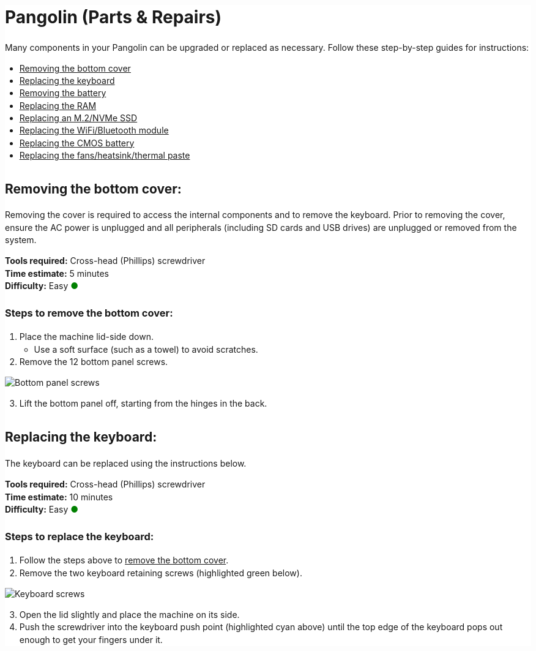 # Pangolin (Parts & Repairs)

Many components in your Pangolin can be upgraded or replaced as necessary. Follow these step-by-step guides for instructions:

- [Removing the bottom cover](#removing-the-bottom-cover)
- [Replacing the keyboard](#replacing-the-keyboard)
- [Removing the battery](#removing-the-battery)
- [Replacing the RAM](#replacing-the-ram)
- [Replacing an M.2/NVMe SSD](#replacing-an-m2nvme-ssd)
- [Replacing the WiFi/Bluetooth module](#replacing-the-wireless-card)
- [Replacing the CMOS battery](#replacing-the-cmos-battery)
- [Replacing the fans/heatsink/thermal paste](#replacing-the-cooling-system)

## Removing the bottom cover:

Removing the cover is required to access the internal components and to remove the keyboard. Prior to removing the cover, ensure the AC power is unplugged and all peripherals (including SD cards and USB drives) are unplugged or removed from the system.

**Tools required:** Cross-head (Phillips) screwdriver  
**Time estimate:** 5 minutes  
**Difficulty:** Easy <span style="color:green;">●</span>  

### Steps to remove the bottom cover:

1. Place the machine lid-side down.
    - Use a soft surface (such as a towel) to avoid scratches.
2. Remove the 12 bottom panel screws.

![Bottom panel screws](./img/bottom-panel-screws.jpg)

3. Lift the bottom panel off, starting from the hinges in the back.

## Replacing the keyboard:

The keyboard can be replaced using the instructions below.

**Tools required:** Cross-head (Phillips) screwdriver  
**Time estimate:** 10 minutes  
**Difficulty:** Easy <span style="color:green;">●</span>  

### Steps to replace the keyboard:

1. Follow the steps above to [remove the bottom cover](#removing-the-bottom-cover).
2. Remove the two keyboard retaining screws (highlighted green below).

![Keyboard screws](./img/keyboard-screws.jpg)

3. Open the lid slightly and place the machine on its side.
4. Push the screwdriver into the keyboard push point (highlighted cyan above) until the top edge of the keyboard pops out enough to get your fingers under it.
